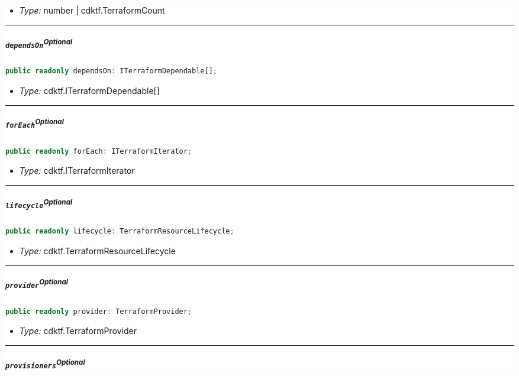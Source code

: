 - *Type:* number | cdktf.TerraformCount

---

##### `dependsOn`<sup>Optional</sup> <a name="dependsOn" id="@cdktf/provider-pagerduty.eventOrchestrationServiceCacheVariable.EventOrchestrationServiceCacheVariableConfig.property.dependsOn"></a>

```typescript
public readonly dependsOn: ITerraformDependable[];
```

- *Type:* cdktf.ITerraformDependable[]

---

##### `forEach`<sup>Optional</sup> <a name="forEach" id="@cdktf/provider-pagerduty.eventOrchestrationServiceCacheVariable.EventOrchestrationServiceCacheVariableConfig.property.forEach"></a>

```typescript
public readonly forEach: ITerraformIterator;
```

- *Type:* cdktf.ITerraformIterator

---

##### `lifecycle`<sup>Optional</sup> <a name="lifecycle" id="@cdktf/provider-pagerduty.eventOrchestrationServiceCacheVariable.EventOrchestrationServiceCacheVariableConfig.property.lifecycle"></a>

```typescript
public readonly lifecycle: TerraformResourceLifecycle;
```

- *Type:* cdktf.TerraformResourceLifecycle

---

##### `provider`<sup>Optional</sup> <a name="provider" id="@cdktf/provider-pagerduty.eventOrchestrationServiceCacheVariable.EventOrchestrationServiceCacheVariableConfig.property.provider"></a>

```typescript
public readonly provider: TerraformProvider;
```

- *Type:* cdktf.TerraformProvider

---

##### `provisioners`<sup>Optional</sup> <a name="provisioners" id="@cdktf/provider-pagerduty.eventOrchestrationServiceCacheVariable.EventOrchestrationServiceCacheVariableConfig.property.provisioners"></a>
